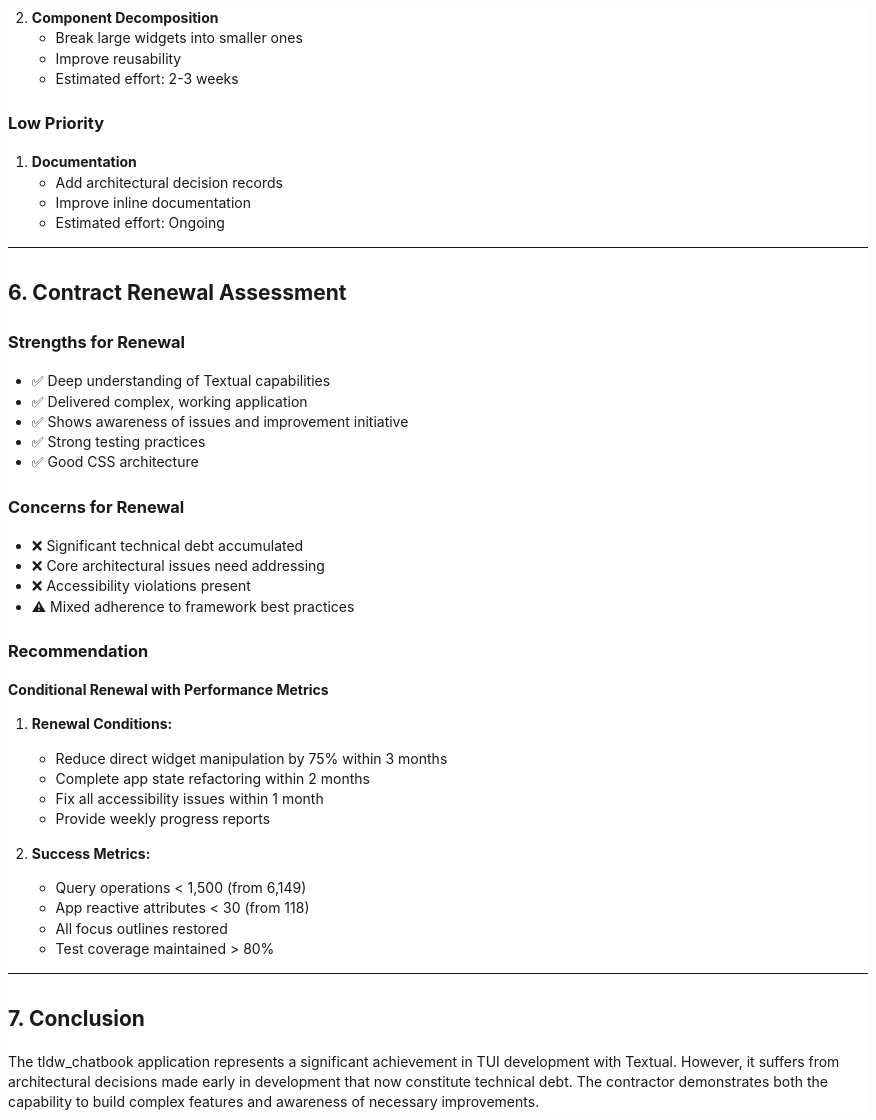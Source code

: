 2. **Component Decomposition**
   - Break large widgets into smaller ones
   - Improve reusability
   - Estimated effort: 2-3 weeks

### Low Priority
1. **Documentation**
   - Add architectural decision records
   - Improve inline documentation
   - Estimated effort: Ongoing

---

## 6. Contract Renewal Assessment

### Strengths for Renewal
- ✅ Deep understanding of Textual capabilities
- ✅ Delivered complex, working application
- ✅ Shows awareness of issues and improvement initiative
- ✅ Strong testing practices
- ✅ Good CSS architecture

### Concerns for Renewal
- ❌ Significant technical debt accumulated
- ❌ Core architectural issues need addressing
- ❌ Accessibility violations present
- ⚠️ Mixed adherence to framework best practices

### Recommendation
**Conditional Renewal with Performance Metrics**

1. **Renewal Conditions:**
   - Reduce direct widget manipulation by 75% within 3 months
   - Complete app state refactoring within 2 months
   - Fix all accessibility issues within 1 month
   - Provide weekly progress reports

2. **Success Metrics:**
   - Query operations < 1,500 (from 6,149)
   - App reactive attributes < 30 (from 118)
   - All focus outlines restored
   - Test coverage maintained > 80%

---

## 7. Conclusion

The tldw_chatbook application represents a significant achievement in TUI development with Textual. However, it suffers from architectural decisions made early in development that now constitute technical debt. The contractor demonstrates both the capability to build complex features and awareness of necessary improvements.

